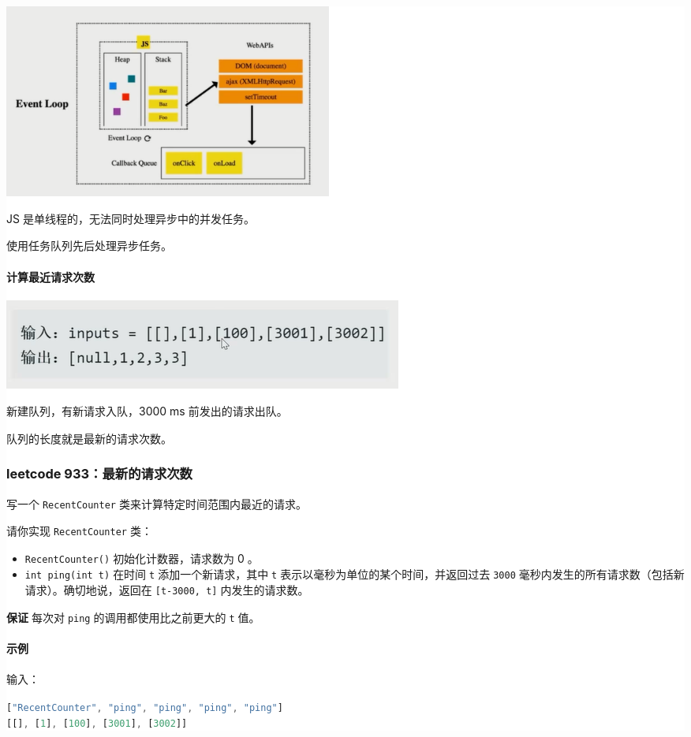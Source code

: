 <img src="./images/task_queue.png" alt="任务队列" style="zoom:80%;" />

JS 是单线程的，无法同时处理异步中的并发任务。

使用任务队列先后处理异步任务。

####  计算最近请求次数

<img src="./images/queue_code_01.png" alt="计算最近请求次数" style="zoom: 100%;" />

新建队列，有新请求入队，3000 ms 前发出的请求出队。

队列的长度就是最新的请求次数。

### leetcode 933：最新的请求次数

写一个 `RecentCounter` 类来计算特定时间范围内最近的请求。

请你实现 `RecentCounter` 类：

- `RecentCounter()` 初始化计数器，请求数为 0 。
- `int ping(int t)` 在时间 `t` 添加一个新请求，其中 `t` 表示以毫秒为单位的某个时间，并返回过去 `3000` 毫秒内发生的所有请求数（包括新请求）。确切地说，返回在 `[t-3000, t]` 内发生的请求数。

**保证** 每次对 `ping` 的调用都使用比之前更大的 `t` 值。

#### 示例

输入：

```js
["RecentCounter", "ping", "ping", "ping", "ping"]
[[], [1], [100], [3001], [3002]]
```
